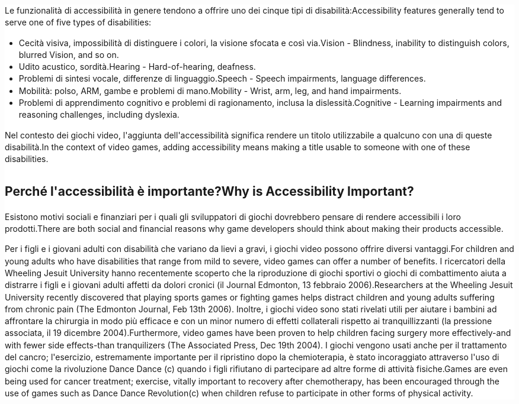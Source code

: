<span data-ttu-id="50497-129">Le funzionalità di accessibilità in genere tendono a offrire uno dei cinque tipi di disabilità:</span><span class="sxs-lookup"><span data-stu-id="50497-129">Accessibility features generally tend to serve one of five types of disabilities:</span></span>

-   <span data-ttu-id="50497-130">Cecità visiva, impossibilità di distinguere i colori, la visione sfocata e così via.</span><span class="sxs-lookup"><span data-stu-id="50497-130">Vision - Blindness, inability to distinguish colors, blurred Vision, and so on.</span></span>
-   <span data-ttu-id="50497-131">Udito acustico, sordità.</span><span class="sxs-lookup"><span data-stu-id="50497-131">Hearing - Hard-of-hearing, deafness.</span></span>
-   <span data-ttu-id="50497-132">Problemi di sintesi vocale, differenze di linguaggio.</span><span class="sxs-lookup"><span data-stu-id="50497-132">Speech - Speech impairments, language differences.</span></span>
-   <span data-ttu-id="50497-133">Mobilità: polso, ARM, gambe e problemi di mano.</span><span class="sxs-lookup"><span data-stu-id="50497-133">Mobility - Wrist, arm, leg, and hand impairments.</span></span>
-   <span data-ttu-id="50497-134">Problemi di apprendimento cognitivo e problemi di ragionamento, inclusa la dislessità.</span><span class="sxs-lookup"><span data-stu-id="50497-134">Cognitive - Learning impairments and reasoning challenges, including dyslexia.</span></span>

<span data-ttu-id="50497-135">Nel contesto dei giochi video, l'aggiunta dell'accessibilità significa rendere un titolo utilizzabile a qualcuno con una di queste disabilità.</span><span class="sxs-lookup"><span data-stu-id="50497-135">In the context of video games, adding accessibility means making a title usable to someone with one of these disabilities.</span></span>

## <a name="why-is-accessibility-important"></a><span data-ttu-id="50497-136">Perché l'accessibilità è importante?</span><span class="sxs-lookup"><span data-stu-id="50497-136">Why is Accessibility Important?</span></span>

<span data-ttu-id="50497-137">Esistono motivi sociali e finanziari per i quali gli sviluppatori di giochi dovrebbero pensare di rendere accessibili i loro prodotti.</span><span class="sxs-lookup"><span data-stu-id="50497-137">There are both social and financial reasons why game developers should think about making their products accessible.</span></span>

<span data-ttu-id="50497-138">Per i figli e i giovani adulti con disabilità che variano da lievi a gravi, i giochi video possono offrire diversi vantaggi.</span><span class="sxs-lookup"><span data-stu-id="50497-138">For children and young adults who have disabilities that range from mild to severe, video games can offer a number of benefits.</span></span> <span data-ttu-id="50497-139">I ricercatori della Wheeling Jesuit University hanno recentemente scoperto che la riproduzione di giochi sportivi o giochi di combattimento aiuta a distrarre i figli e i giovani adulti affetti da dolori cronici (il Journal Edmonton, 13 febbraio 2006).</span><span class="sxs-lookup"><span data-stu-id="50497-139">Researchers at the Wheeling Jesuit University recently discovered that playing sports games or fighting games helps distract children and young adults suffering from chronic pain (The Edmonton Journal, Feb 13th 2006).</span></span> <span data-ttu-id="50497-140">Inoltre, i giochi video sono stati rivelati utili per aiutare i bambini ad affrontare la chirurgia in modo più efficace e con un minor numero di effetti collaterali rispetto ai tranquillizzanti (la pressione associata, il 19 dicembre 2004).</span><span class="sxs-lookup"><span data-stu-id="50497-140">Furthermore, video games have been proven to help children facing surgery more effectively-and with fewer side effects-than tranquilizers (The Associated Press, Dec 19th 2004).</span></span> <span data-ttu-id="50497-141">I giochi vengono usati anche per il trattamento del cancro; l'esercizio, estremamente importante per il ripristino dopo la chemioterapia, è stato incoraggiato attraverso l'uso di giochi come la rivoluzione Dance Dance (c) quando i figli rifiutano di partecipare ad altre forme di attività fisiche.</span><span class="sxs-lookup"><span data-stu-id="50497-141">Games are even being used for cancer treatment; exercise, vitally important to recovery after chemotherapy, has been encouraged through the use of games such as Dance Dance Revolution(c) when children refuse to participate in other forms of physical activity.</span></span>
